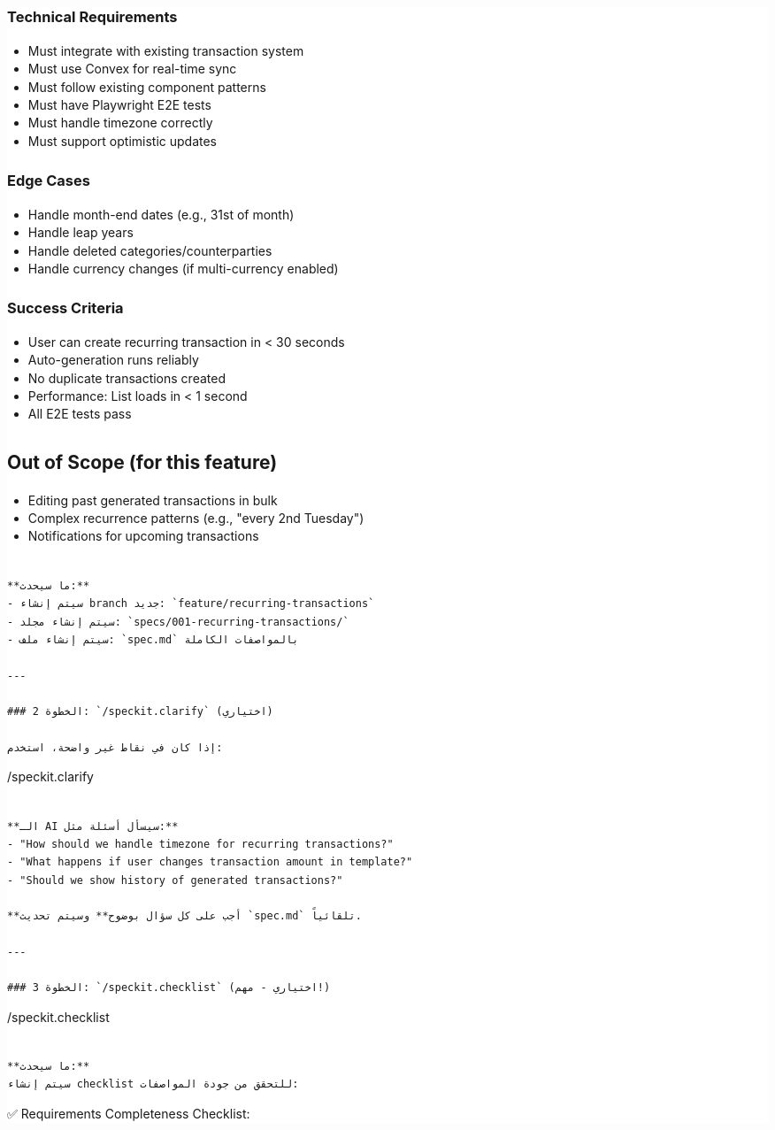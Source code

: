 ### Technical Requirements
- Must integrate with existing transaction system
- Must use Convex for real-time sync
- Must follow existing component patterns
- Must have Playwright E2E tests
- Must handle timezone correctly
- Must support optimistic updates

### Edge Cases
- Handle month-end dates (e.g., 31st of month)
- Handle leap years
- Handle deleted categories/counterparties
- Handle currency changes (if multi-currency enabled)

### Success Criteria
- User can create recurring transaction in < 30 seconds
- Auto-generation runs reliably
- No duplicate transactions created
- Performance: List loads in < 1 second
- All E2E tests pass

## Out of Scope (for this feature)
- Editing past generated transactions in bulk
- Complex recurrence patterns (e.g., "every 2nd Tuesday")
- Notifications for upcoming transactions
```

**ما سيحدث:**
- سيتم إنشاء branch جديد: `feature/recurring-transactions`
- سيتم إنشاء مجلد: `specs/001-recurring-transactions/`
- سيتم إنشاء ملف: `spec.md` بالمواصفات الكاملة

---

### الخطوة 2: `/speckit.clarify` (اختياري)

إذا كان في نقاط غير واضحة، استخدم:

```
/speckit.clarify
```

**الـ AI سيسأل أسئلة مثل:**
- "How should we handle timezone for recurring transactions?"
- "What happens if user changes transaction amount in template?"
- "Should we show history of generated transactions?"

**أجب على كل سؤال بوضوح** وسيتم تحديث `spec.md` تلقائياً.

---

### الخطوة 3: `/speckit.checklist` (اختياري - مهم!)

```
/speckit.checklist
```

**ما سيحدث:**
سيتم إنشاء checklist للتحقق من جودة المواصفات:

```
✅ Requirements Completeness Checklist:
